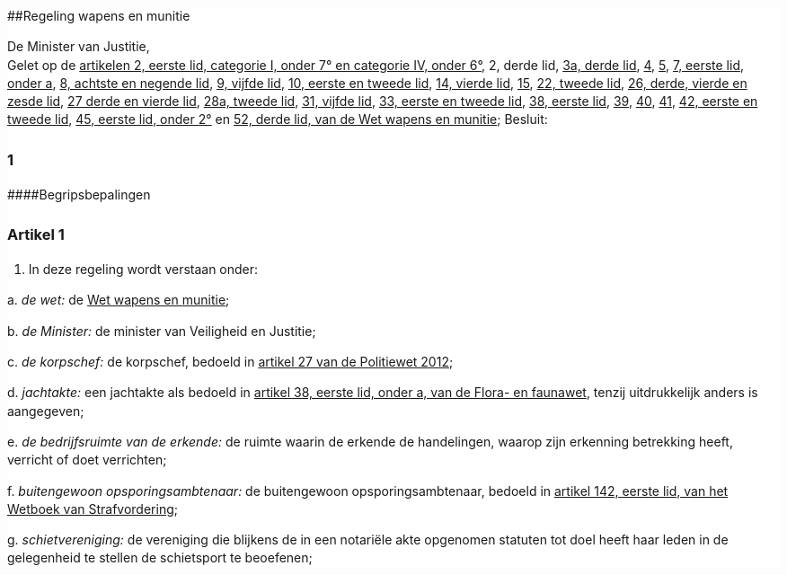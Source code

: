 <meta http-equiv='Content-Type' content='text/html; charset=utf-8' />

##Regeling wapens en munitie

De Minister van Justitie,  
Gelet op de [artikelen 2, eerste lid, categorie I, onder 7° en categorie IV, onder 6°](../../../../../../wet/wet/wapens/en/munitie/BWBR0008804/README.md), 2, derde lid, [3a, derde lid](../../../../../../wet/wet/wapens/en/munitie/BWBR0008804/README.md), [4](../../../../../../wet/wet/wapens/en/munitie/BWBR0008804/README.md), [5](../../../../../../wet/wet/wapens/en/munitie/BWBR0008804/README.md), [7, eerste lid, onder a](../../../../../../wet/wet/wapens/en/munitie/BWBR0008804/README.md), [8, achtste en negende lid](../../../../../../wet/wet/wapens/en/munitie/BWBR0008804/README.md), [9, vijfde lid](../../../../../../wet/wet/wapens/en/munitie/BWBR0008804/README.md), [10, eerste en tweede lid](../../../../../../wet/wet/wapens/en/munitie/BWBR0008804/README.md), [14, vierde lid](../../../../../../wet/wet/wapens/en/munitie/BWBR0008804/README.md), [15](../../../../../../wet/wet/wapens/en/munitie/BWBR0008804/README.md), [22, tweede lid](../../../../../../wet/wet/wapens/en/munitie/BWBR0008804/README.md), [26, derde, vierde en zesde lid](../../../../../../wet/wet/wapens/en/munitie/BWBR0008804/README.md), [27 derde en vierde lid](../../../../../../wet/wet/wapens/en/munitie/BWBR0008804/README.md), [28a, tweede lid](../../../../../../wet/wet/wapens/en/munitie/BWBR0008804/README.md), [31, vijfde lid](../../../../../../wet/wet/wapens/en/munitie/BWBR0008804/README.md), [33, eerste en tweede lid](../../../../../../wet/wet/wapens/en/munitie/BWBR0008804/README.md), [38, eerste lid](../../../../../../wet/wet/wapens/en/munitie/BWBR0008804/README.md), [39](../../../../../../wet/wet/wapens/en/munitie/BWBR0008804/README.md), [40](../../../../../../wet/wet/wapens/en/munitie/BWBR0008804/README.md), [41](../../../../../../wet/wet/wapens/en/munitie/BWBR0008804/README.md), [42, eerste en tweede lid](../../../../../../wet/wet/wapens/en/munitie/BWBR0008804/README.md), [45, eerste lid, onder 2°](../../../../../../wet/wet/wapens/en/munitie/BWBR0008804/README.md) en [52, derde lid, van de Wet wapens en munitie](../../../../../../wet/wet/wapens/en/munitie/BWBR0008804/README.md);
Besluit:     
### 1  

####Begripsbepalingen

### Artikel  1  

1.  In deze regeling wordt verstaan onder: 

a. *de wet:* de [Wet wapens en munitie](../../../../../../wet/wet/wapens/en/munitie/BWBR0008804/README.md);  

b. *de Minister:* de minister van Veiligheid en Justitie;  

c. *de korpschef:* de korpschef, bedoeld in [artikel 27 van de Politiewet 2012](../../../../../../wet/politiewet/2012/BWBR0031788/README.md);  

d. *jachtakte:* een jachtakte als bedoeld in [artikel 38, eerste lid, onder a, van de Flora- en faunawet](../../../../../../wet/flora-/en/faunawet/BWBR0009640/README.md), tenzij uitdrukkelijk anders is aangegeven;  

e. *de bedrijfsruimte van de erkende:* de ruimte waarin de erkende de handelingen, waarop zijn erkenning betrekking heeft, verricht of doet verrichten;  

f. *buitengewoon opsporingsambtenaar:* de buitengewoon opsporingsambtenaar, bedoeld in [artikel 142, eerste lid, van het Wetboek van Strafvordering](../../../../../../wet/wet/van/15/januari/1921/BWBR0001903/README.md);  

g. *schietvereniging:* de vereniging die blijkens de in een notariële akte opgenomen statuten tot doel heeft haar leden in de gelegenheid te stellen de schietsport te beoefenen;  

